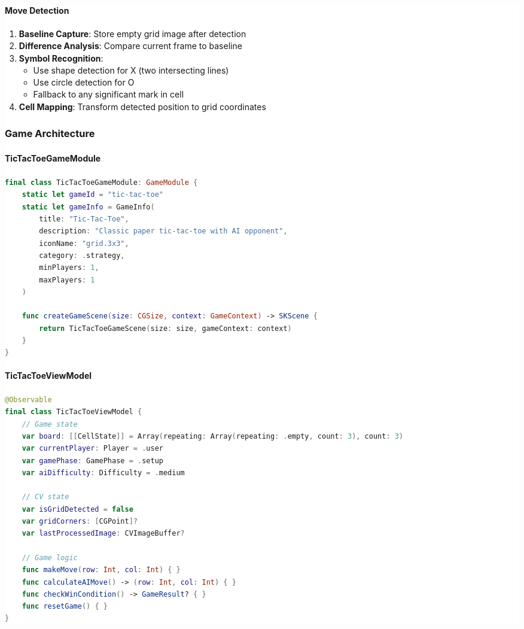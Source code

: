 #### Move Detection
1. **Baseline Capture**: Store empty grid image after detection
2. **Difference Analysis**: Compare current frame to baseline
3. **Symbol Recognition**: 
   - Use shape detection for X (two intersecting lines)
   - Use circle detection for O
   - Fallback to any significant mark in cell
4. **Cell Mapping**: Transform detected position to grid coordinates

### Game Architecture

#### TicTacToeGameModule
```swift
final class TicTacToeGameModule: GameModule {
    static let gameId = "tic-tac-toe"
    static let gameInfo = GameInfo(
        title: "Tic-Tac-Toe",
        description: "Classic paper tic-tac-toe with AI opponent",
        iconName: "grid.3x3",
        category: .strategy,
        minPlayers: 1,
        maxPlayers: 1
    )
    
    func createGameScene(size: CGSize, context: GameContext) -> SKScene {
        return TicTacToeGameScene(size: size, gameContext: context)
    }
}
```

#### TicTacToeViewModel
```swift
@Observable
final class TicTacToeViewModel {
    // Game state
    var board: [[CellState]] = Array(repeating: Array(repeating: .empty, count: 3), count: 3)
    var currentPlayer: Player = .user
    var gamePhase: GamePhase = .setup
    var aiDifficulty: Difficulty = .medium
    
    // CV state
    var isGridDetected = false
    var gridCorners: [CGPoint]?
    var lastProcessedImage: CVImageBuffer?
    
    // Game logic
    func makeMove(row: Int, col: Int) { }
    func calculateAIMove() -> (row: Int, col: Int) { }
    func checkWinCondition() -> GameResult? { }
    func resetGame() { }
}
```
